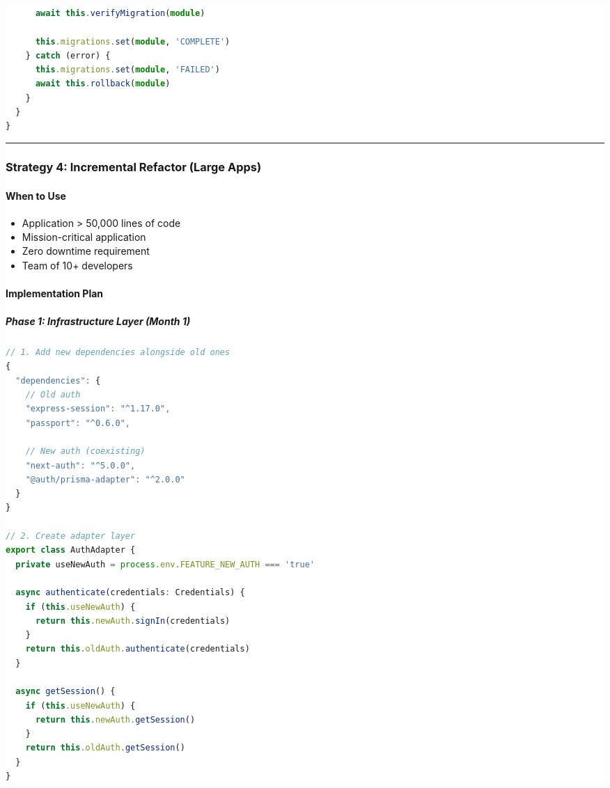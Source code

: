 ```typescript
      await this.verifyMigration(module)
      
      this.migrations.set(module, 'COMPLETE')
    } catch (error) {
      this.migrations.set(module, 'FAILED')
      await this.rollback(module)
    }
  }
}
```

---

### Strategy 4: Incremental Refactor (Large Apps)

#### When to Use
- Application > 50,000 lines of code
- Mission-critical application
- Zero downtime requirement
- Team of 10+ developers

#### Implementation Plan

##### Phase 1: Infrastructure Layer (Month 1)
```typescript
// 1. Add new dependencies alongside old ones
{
  "dependencies": {
    // Old auth
    "express-session": "^1.17.0",
    "passport": "^0.6.0",
    
    // New auth (coexisting)
    "next-auth": "^5.0.0",
    "@auth/prisma-adapter": "^2.0.0"
  }
}

// 2. Create adapter layer
export class AuthAdapter {
  private useNewAuth = process.env.FEATURE_NEW_AUTH === 'true'
  
  async authenticate(credentials: Credentials) {
    if (this.useNewAuth) {
      return this.newAuth.signIn(credentials)
    }
    return this.oldAuth.authenticate(credentials)
  }
  
  async getSession() {
    if (this.useNewAuth) {
      return this.newAuth.getSession()
    }
    return this.oldAuth.getSession()
  }
}
```
